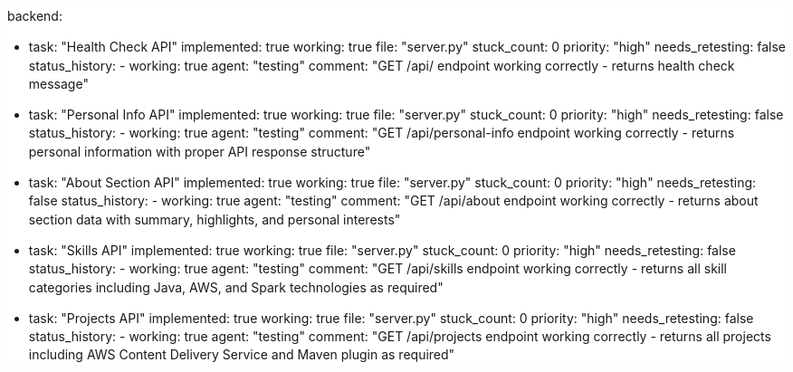 backend:
  - task: "Health Check API"
    implemented: true
    working: true
    file: "server.py"
    stuck_count: 0
    priority: "high"
    needs_retesting: false
    status_history:
        - working: true
          agent: "testing"
          comment: "GET /api/ endpoint working correctly - returns health check message"

  - task: "Personal Info API"
    implemented: true
    working: true
    file: "server.py"
    stuck_count: 0
    priority: "high"
    needs_retesting: false
    status_history:
        - working: true
          agent: "testing"
          comment: "GET /api/personal-info endpoint working correctly - returns personal information with proper API response structure"

  - task: "About Section API"
    implemented: true
    working: true
    file: "server.py"
    stuck_count: 0
    priority: "high"
    needs_retesting: false
    status_history:
        - working: true
          agent: "testing"
          comment: "GET /api/about endpoint working correctly - returns about section data with summary, highlights, and personal interests"

  - task: "Skills API"
    implemented: true
    working: true
    file: "server.py"
    stuck_count: 0
    priority: "high"
    needs_retesting: false
    status_history:
        - working: true
          agent: "testing"
          comment: "GET /api/skills endpoint working correctly - returns all skill categories including Java, AWS, and Spark technologies as required"

  - task: "Projects API"
    implemented: true
    working: true
    file: "server.py"
    stuck_count: 0
    priority: "high"
    needs_retesting: false
    status_history:
        - working: true
          agent: "testing"
          comment: "GET /api/projects endpoint working correctly - returns all projects including AWS Content Delivery Service and Maven plugin as required"
